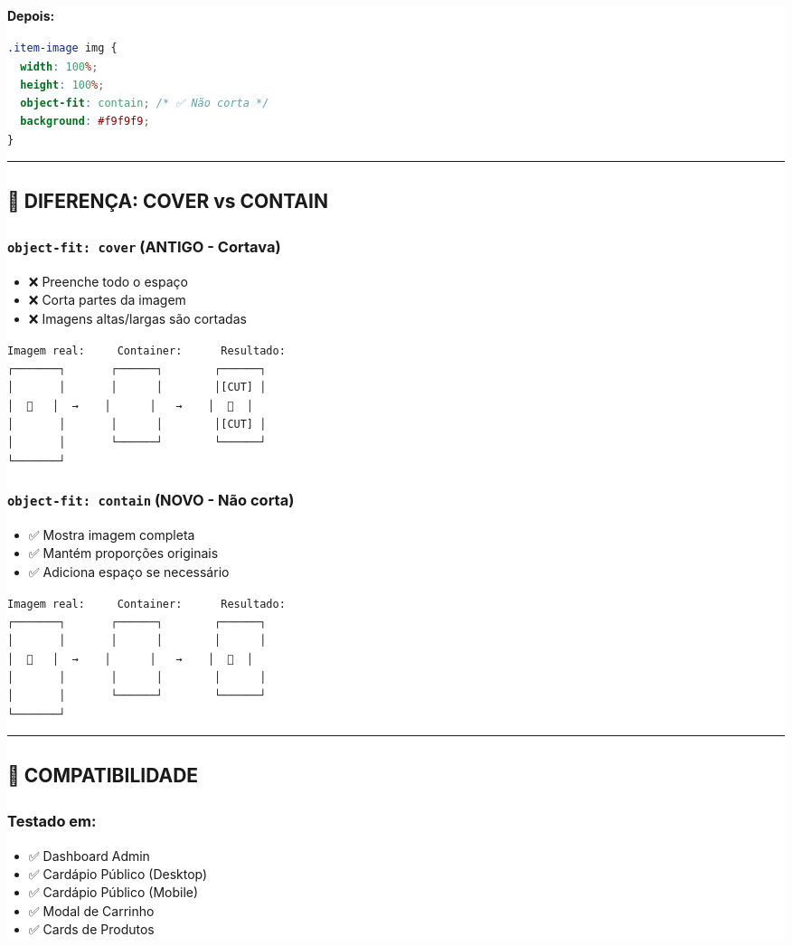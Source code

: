 **Depois:**
```css
.item-image img {
  width: 100%;
  height: 100%;
  object-fit: contain; /* ✅ Não corta */
  background: #f9f9f9;
}
```

---

## 🎯 DIFERENÇA: COVER vs CONTAIN

### **`object-fit: cover` (ANTIGO - Cortava)**
- ❌ Preenche todo o espaço
- ❌ Corta partes da imagem
- ❌ Imagens altas/largas são cortadas

```
Imagem real:     Container:      Resultado:
┌───────┐       ┌──────┐        ┌──────┐
│       │       │      │        │[CUT] │
│  🍺   │  →    │      │   →    │  🍺  │
│       │       │      │        │[CUT] │
│       │       └──────┘        └──────┘
└───────┘
```

### **`object-fit: contain` (NOVO - Não corta)**
- ✅ Mostra imagem completa
- ✅ Mantém proporções originais
- ✅ Adiciona espaço se necessário

```
Imagem real:     Container:      Resultado:
┌───────┐       ┌──────┐        ┌──────┐
│       │       │      │        │      │
│  🍺   │  →    │      │   →    │  🍺  │
│       │       │      │        │      │
│       │       └──────┘        └──────┘
└───────┘
```

---

## 📱 COMPATIBILIDADE

### **Testado em:**
- ✅ Dashboard Admin
- ✅ Cardápio Público (Desktop)
- ✅ Cardápio Público (Mobile)
- ✅ Modal de Carrinho
- ✅ Cards de Produtos
